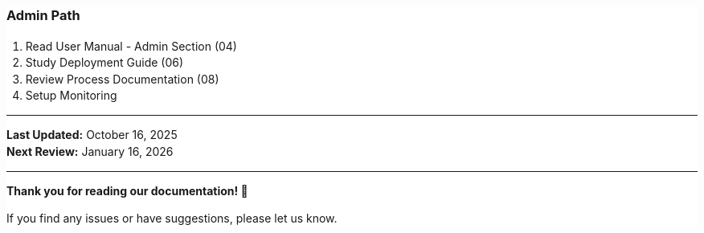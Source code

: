 ### Admin Path
1. Read User Manual - Admin Section (04)
2. Study Deployment Guide (06)
3. Review Process Documentation (08)
4. Setup Monitoring

---

**Last Updated:** October 16, 2025  
**Next Review:** January 16, 2026

---

**Thank you for reading our documentation! 📖**

If you find any issues or have suggestions, please let us know.
